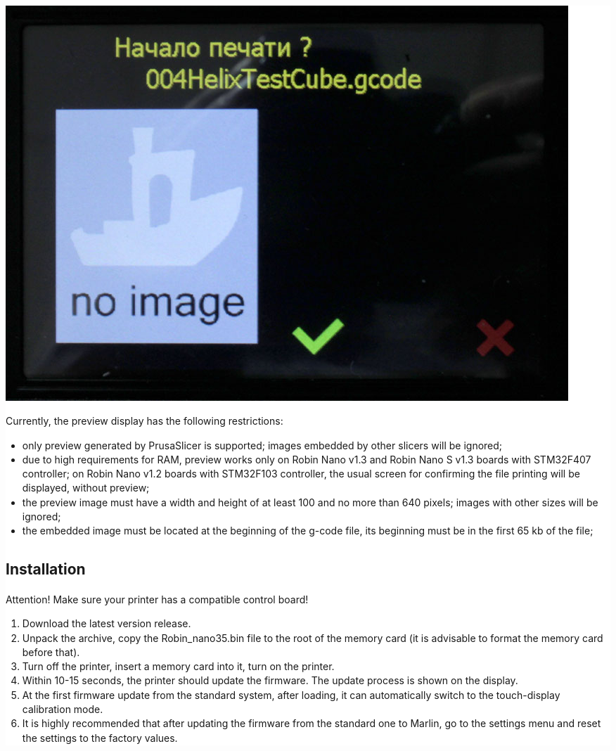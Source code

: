 ![Preview_Missed](IMG/nopreview_.jpg)

Currently, the preview display has the following restrictions:
- only preview generated by PrusaSlicer is supported; images embedded by other slicers will be ignored;
- due to high requirements for RAM, preview works only on Robin Nano v1.3 and Robin Nano S v1.3 boards with STM32F407 controller; on Robin Nano v1.2 boards with STM32F103 controller, the usual screen for confirming the file printing will be displayed, without preview;
- the preview image must have a width and height of at least 100 and no more than 640 pixels; images with other sizes will be ignored;
- the embedded image must be located at the beginning of the g-code file, its beginning must be in the first 65 kb of the file;

## Installation
Attention! Make sure your printer has a compatible control board!
1. Download the latest version release.
2. Unpack the archive, copy the Robin_nano35.bin file to the root of the memory card (it is advisable to format the memory card before that).
3. Turn off the printer, insert a memory card into it, turn on the printer.
4. Within 10-15 seconds, the printer should update the firmware. The update process is shown on the display.
5. At the first firmware update from the standard system, after loading, it can automatically switch to the touch-display calibration mode.
6. It is highly recommended that after updating the firmware from the standard one to Marlin, go to the settings menu and reset the settings to the factory values.
